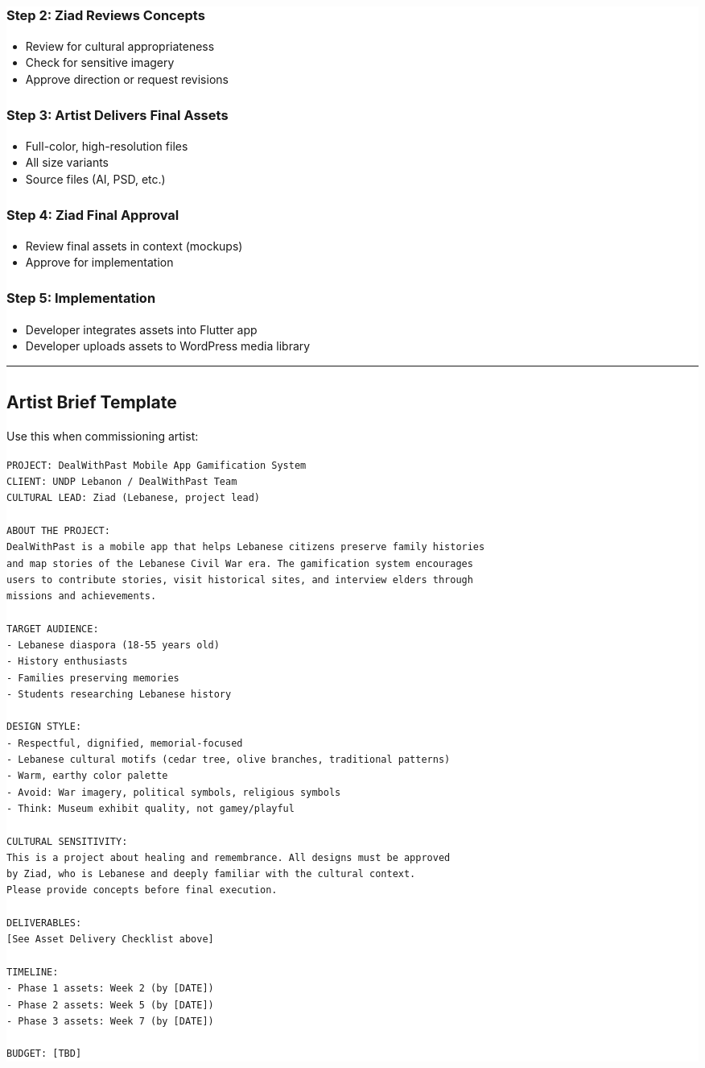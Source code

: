 ### Step 2: Ziad Reviews Concepts
- Review for cultural appropriateness
- Check for sensitive imagery
- Approve direction or request revisions

### Step 3: Artist Delivers Final Assets
- Full-color, high-resolution files
- All size variants
- Source files (AI, PSD, etc.)

### Step 4: Ziad Final Approval
- Review final assets in context (mockups)
- Approve for implementation

### Step 5: Implementation
- Developer integrates assets into Flutter app
- Developer uploads assets to WordPress media library

---

## Artist Brief Template

Use this when commissioning artist:

```
PROJECT: DealWithPast Mobile App Gamification System
CLIENT: UNDP Lebanon / DealWithPast Team
CULTURAL LEAD: Ziad (Lebanese, project lead)

ABOUT THE PROJECT:
DealWithPast is a mobile app that helps Lebanese citizens preserve family histories
and map stories of the Lebanese Civil War era. The gamification system encourages
users to contribute stories, visit historical sites, and interview elders through
missions and achievements.

TARGET AUDIENCE:
- Lebanese diaspora (18-55 years old)
- History enthusiasts
- Families preserving memories
- Students researching Lebanese history

DESIGN STYLE:
- Respectful, dignified, memorial-focused
- Lebanese cultural motifs (cedar tree, olive branches, traditional patterns)
- Warm, earthy color palette
- Avoid: War imagery, political symbols, religious symbols
- Think: Museum exhibit quality, not gamey/playful

CULTURAL SENSITIVITY:
This is a project about healing and remembrance. All designs must be approved
by Ziad, who is Lebanese and deeply familiar with the cultural context.
Please provide concepts before final execution.

DELIVERABLES:
[See Asset Delivery Checklist above]

TIMELINE:
- Phase 1 assets: Week 2 (by [DATE])
- Phase 2 assets: Week 5 (by [DATE])
- Phase 3 assets: Week 7 (by [DATE])

BUDGET: [TBD]

```